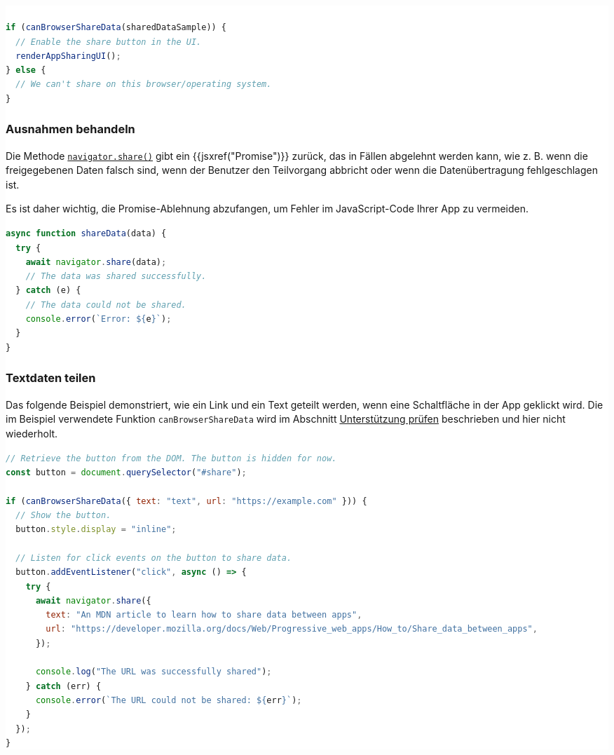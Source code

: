 ```js

if (canBrowserShareData(sharedDataSample)) {
  // Enable the share button in the UI.
  renderAppSharingUI();
} else {
  // We can't share on this browser/operating system.
}
```

### Ausnahmen behandeln

Die Methode [`navigator.share()`](/de/docs/Web/API/Navigator/share) gibt ein {{jsxref("Promise")}} zurück, das in Fällen abgelehnt werden kann, wie z. B. wenn die freigegebenen Daten falsch sind, wenn der Benutzer den Teilvorgang abbricht oder wenn die Datenübertragung fehlgeschlagen ist.

Es ist daher wichtig, die Promise-Ablehnung abzufangen, um Fehler im JavaScript-Code Ihrer App zu vermeiden.

```js
async function shareData(data) {
  try {
    await navigator.share(data);
    // The data was shared successfully.
  } catch (e) {
    // The data could not be shared.
    console.error(`Error: ${e}`);
  }
}
```

### Textdaten teilen

Das folgende Beispiel demonstriert, wie ein Link und ein Text geteilt werden, wenn eine Schaltfläche in der App geklickt wird. Die im Beispiel verwendete Funktion `canBrowserShareData` wird im Abschnitt [Unterstützung prüfen](#unterstützung_prüfen) beschrieben und hier nicht wiederholt.

```js
// Retrieve the button from the DOM. The button is hidden for now.
const button = document.querySelector("#share");

if (canBrowserShareData({ text: "text", url: "https://example.com" })) {
  // Show the button.
  button.style.display = "inline";

  // Listen for click events on the button to share data.
  button.addEventListener("click", async () => {
    try {
      await navigator.share({
        text: "An MDN article to learn how to share data between apps",
        url: "https://developer.mozilla.org/docs/Web/Progressive_web_apps/How_to/Share_data_between_apps",
      });

      console.log("The URL was successfully shared");
    } catch (err) {
      console.error(`The URL could not be shared: ${err}`);
    }
  });
}
```
